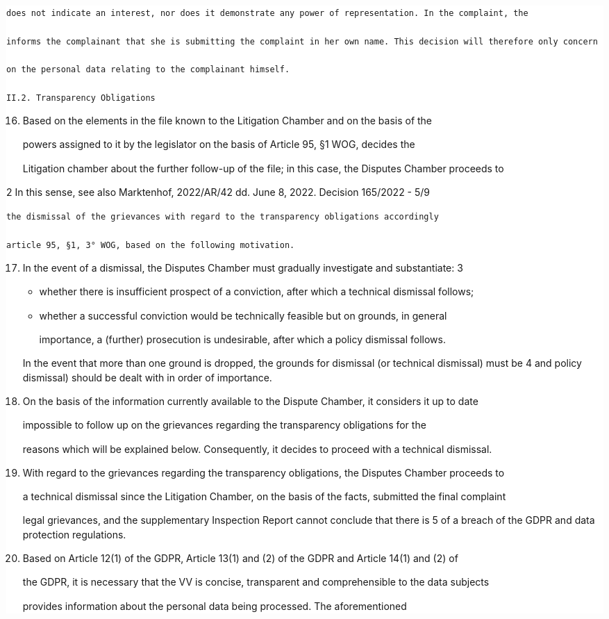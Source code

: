     does not indicate an interest, nor does it demonstrate any power of representation. In the complaint, the

    informs the complainant that she is submitting the complaint in her own name. This decision will therefore only concern

    on the personal data relating to the complainant himself.

    II.2. Transparency Obligations

16. Based on the elements in the file known to the Litigation Chamber and on the basis of the

    powers assigned to it by the legislator on the basis of Article 95, §1 WOG, decides the

    Litigation chamber about the further follow-up of the file; in this case, the Disputes Chamber proceeds to

2 In this sense, see also Marktenhof, 2022/AR/42 dd. June 8, 2022. Decision 165/2022 - 5/9

    the dismissal of the grievances with regard to the transparency obligations accordingly

    article 95, §1, 3° WOG, based on the following motivation.

17. In the event of a dismissal, the Disputes Chamber must gradually investigate and substantiate: 3

    - whether there is insufficient prospect of a conviction, after which a technical dismissal follows;

    - whether a successful conviction would be technically feasible but on grounds, in general

        importance, a (further) prosecution is undesirable, after which a policy dismissal follows.

    In the event that more than one ground is dropped, the grounds for dismissal (or technical dismissal) must be
4 and policy dismissal) should be dealt with in order of importance.

18. On the basis of the information currently available to the Dispute Chamber, it considers it up to date

    impossible to follow up on the grievances regarding the transparency obligations for the

    reasons which will be explained below. Consequently, it decides to proceed with a technical dismissal.

19. With regard to the grievances regarding the transparency obligations, the Disputes Chamber proceeds to

    a technical dismissal since the Litigation Chamber, on the basis of the facts, submitted the final complaint

    legal grievances, and the supplementary Inspection Report cannot conclude that there is
5 of a breach of the GDPR and data protection regulations.

20. Based on Article 12(1) of the GDPR, Article 13(1) and (2) of the GDPR and Article 14(1) and (2) of

    the GDPR, it is necessary that the VV is concise, transparent and comprehensible to the data subjects

    provides information about the personal data being processed. The aforementioned
